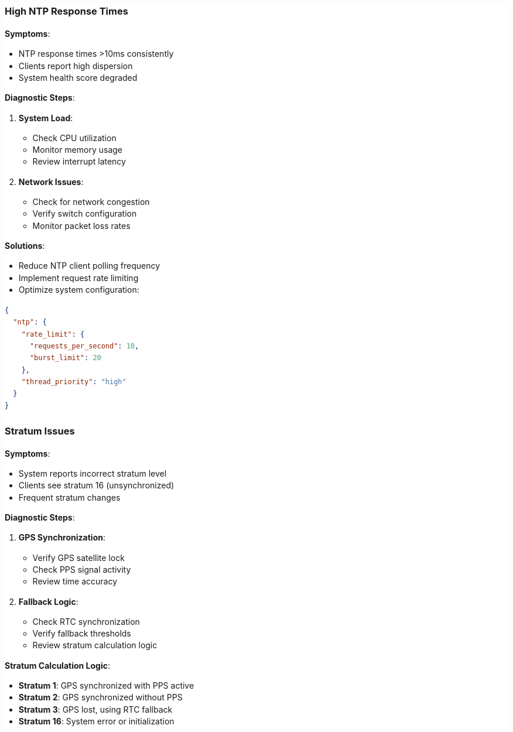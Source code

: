 ### High NTP Response Times

**Symptoms**:
- NTP response times >10ms consistently
- Clients report high dispersion
- System health score degraded

**Diagnostic Steps**:
1. **System Load**:
   - Check CPU utilization
   - Monitor memory usage
   - Review interrupt latency

2. **Network Issues**:
   - Check for network congestion
   - Verify switch configuration
   - Monitor packet loss rates

**Solutions**:
- Reduce NTP client polling frequency
- Implement request rate limiting
- Optimize system configuration:
```json
{
  "ntp": {
    "rate_limit": {
      "requests_per_second": 10,
      "burst_limit": 20
    },
    "thread_priority": "high"
  }
}
```

### Stratum Issues

**Symptoms**:
- System reports incorrect stratum level
- Clients see stratum 16 (unsynchronized)
- Frequent stratum changes

**Diagnostic Steps**:
1. **GPS Synchronization**:
   - Verify GPS satellite lock
   - Check PPS signal activity
   - Review time accuracy

2. **Fallback Logic**:
   - Check RTC synchronization
   - Verify fallback thresholds
   - Review stratum calculation logic

**Stratum Calculation Logic**:
- **Stratum 1**: GPS synchronized with PPS active
- **Stratum 2**: GPS synchronized without PPS
- **Stratum 3**: GPS lost, using RTC fallback
- **Stratum 16**: System error or initialization

